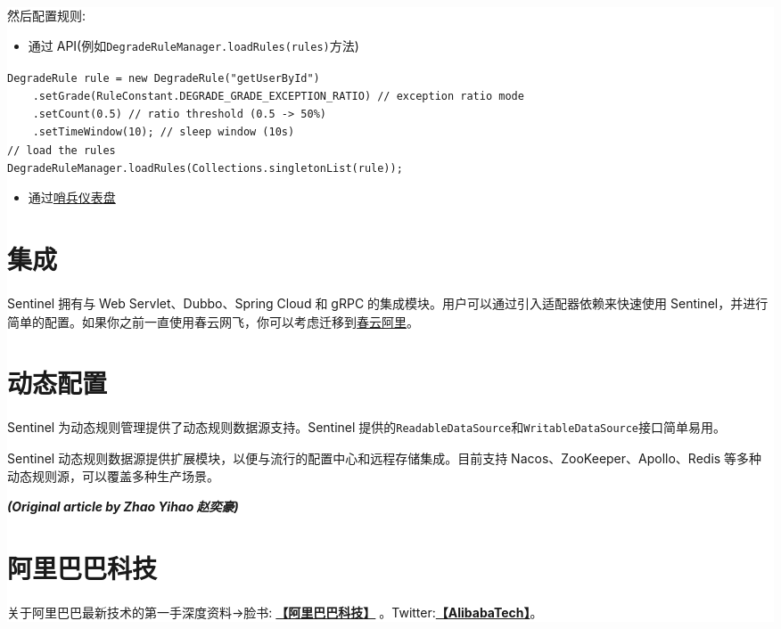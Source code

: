 然后配置规则:

*   通过 API(例如`DegradeRuleManager.loadRules(rules)`方法)

```
DegradeRule rule = new DegradeRule("getUserById")
    .setGrade(RuleConstant.DEGRADE_GRADE_EXCEPTION_RATIO) // exception ratio mode
    .setCount(0.5) // ratio threshold (0.5 -> 50%)
    .setTimeWindow(10); // sleep window (10s)
// load the rules
DegradeRuleManager.loadRules(Collections.singletonList(rule));
```

*   通过[哨兵仪表盘](https://github.com/alibaba/Sentinel/wiki/Dashboard)

# 集成

Sentinel 拥有与 Web Servlet、Dubbo、Spring Cloud 和 gRPC 的集成模块。用户可以通过引入适配器依赖来快速使用 Sentinel，并进行简单的配置。如果你之前一直使用春云网飞，你可以考虑迁移到[春云阿里](https://github.com/spring-cloud-incubator/spring-cloud-alibaba)。

# 动态配置

Sentinel 为动态规则管理提供了动态规则数据源支持。Sentinel 提供的`ReadableDataSource`和`WritableDataSource`接口简单易用。

Sentinel 动态规则数据源提供扩展模块，以便与流行的配置中心和远程存储集成。目前支持 Nacos、ZooKeeper、Apollo、Redis 等多种动态规则源，可以覆盖多种生产场景。

***(Original article by Zhao Yihao 赵奕豪)***

# 阿里巴巴科技

关于阿里巴巴最新技术的第一手深度资料→脸书: [**【阿里巴巴科技】**](http://www.facebook.com/AlibabaTechnology) 。Twitter:[**【AlibabaTech】**](https://twitter.com/AliTech2017)。